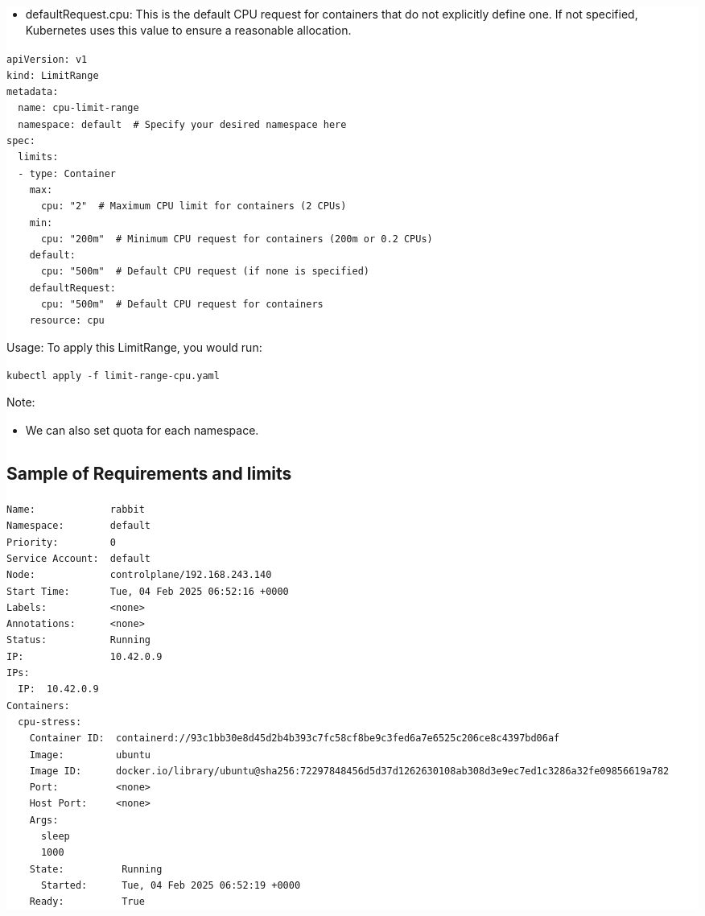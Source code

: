 - defaultRequest.cpu: This is the default CPU request for containers that do not explicitly define one. If not specified, Kubernetes uses this value to ensure a reasonable allocation.


```
apiVersion: v1
kind: LimitRange
metadata:
  name: cpu-limit-range
  namespace: default  # Specify your desired namespace here
spec:
  limits:
  - type: Container
    max:
      cpu: "2"  # Maximum CPU limit for containers (2 CPUs)
    min:
      cpu: "200m"  # Minimum CPU request for containers (200m or 0.2 CPUs)
    default:
      cpu: "500m"  # Default CPU request (if none is specified)
    defaultRequest:
      cpu: "500m"  # Default CPU request for containers
    resource: cpu

```

Usage:
To apply this LimitRange, you would run:

```
kubectl apply -f limit-range-cpu.yaml

```

Note:

- We can also set quota for each namespace. 



## Sample of Requirements and limits

```controlplane ~ ➜  kubectl describe po rabbit
Name:             rabbit
Namespace:        default
Priority:         0
Service Account:  default
Node:             controlplane/192.168.243.140
Start Time:       Tue, 04 Feb 2025 06:52:16 +0000
Labels:           <none>
Annotations:      <none>
Status:           Running
IP:               10.42.0.9
IPs:
  IP:  10.42.0.9
Containers:
  cpu-stress:
    Container ID:  containerd://93c1bb30e8d45d2b4b393c7fc58cf8be9c3fed6a7e6525c206ce8c4397bd06af
    Image:         ubuntu
    Image ID:      docker.io/library/ubuntu@sha256:72297848456d5d37d1262630108ab308d3e9ec7ed1c3286a32fe09856619a782
    Port:          <none>
    Host Port:     <none>
    Args:
      sleep
      1000
    State:          Running
      Started:      Tue, 04 Feb 2025 06:52:19 +0000
    Ready:          True
```